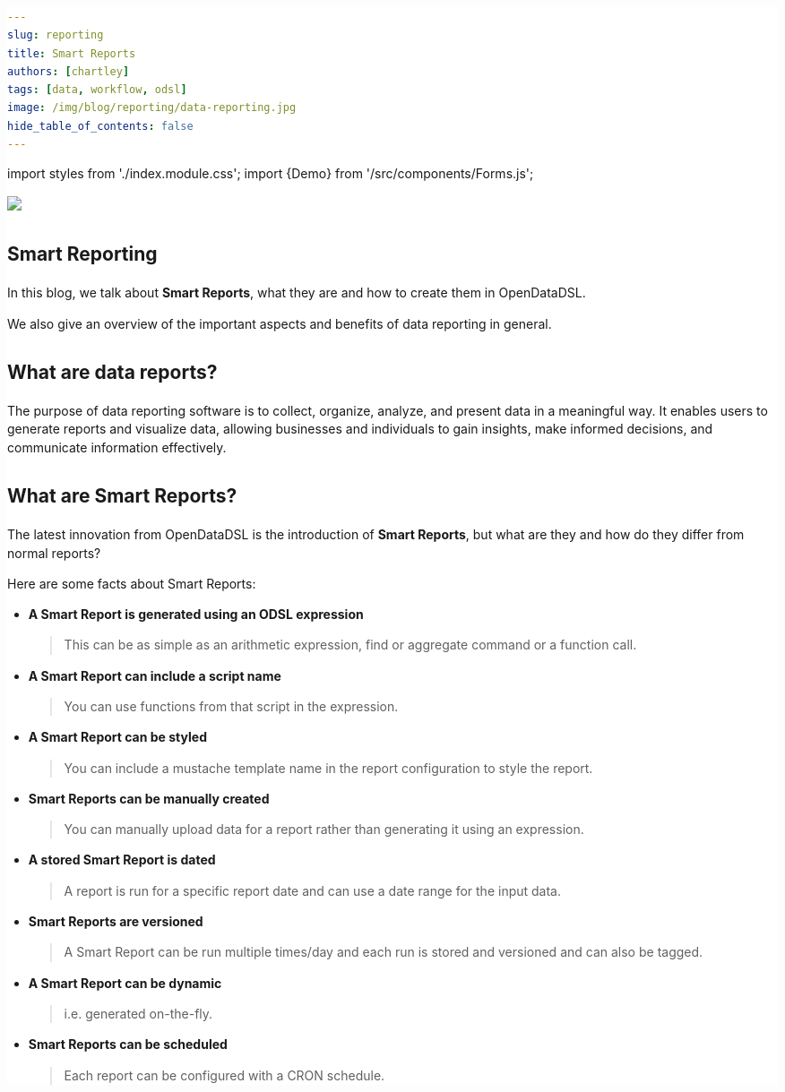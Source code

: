 ```yaml
---
slug: reporting
title: Smart Reports
authors: [chartley]
tags: [data, workflow, odsl]
image: /img/blog/reporting/data-reporting.jpg
hide_table_of_contents: false
---
```

import styles from './index.module.css';
import {Demo} from '/src/components/Forms.js';

<div className="row">
  <div className="col-md">
    <img src="/img/blog/reporting/data-reporting.jpg"/>
  </div>
  <div className="col-md">
  <h2>Smart Reporting</h2>  
    <p>In this blog, we talk about <b>Smart Reports</b>, what they are and how to create them in OpenDataDSL.</p>
    <p>We also give an overview of the important aspects and benefits of data reporting in general.</p>
  </div>
</div>



## What are data reports?
The purpose of data reporting software is to collect, organize, analyze, and present data in a meaningful way.
It enables users to generate reports and visualize data, allowing businesses and individuals to gain insights, make informed decisions, and communicate information effectively.

## What are Smart Reports?
The latest innovation from OpenDataDSL is the introduction of **Smart Reports**, but what are they and how do they differ from normal reports?

Here are some facts about Smart Reports:

* **A Smart Report is generated using an ODSL expression**
  > This can be as simple as an arithmetic expression, find or aggregate command or a function call.
* **A Smart Report can include a script name**
  > You can use functions from that script in the expression.
* **A Smart Report can be styled**
  > You can include a mustache template name in the report configuration to style the report.
* **Smart Reports can be manually created**
  > You can manually upload data for a report rather than generating it using an expression.
* **A stored Smart Report is dated**
  > A report is run for a specific report date and can use a date range for the input data.
* **Smart Reports are versioned**
  > A Smart Report can be run multiple times/day and each run is stored and versioned and can also be tagged.
* **A Smart Report can be dynamic**
  > i.e. generated on-the-fly.
* **Smart Reports can be scheduled**
  > Each report can be configured with a CRON schedule.
